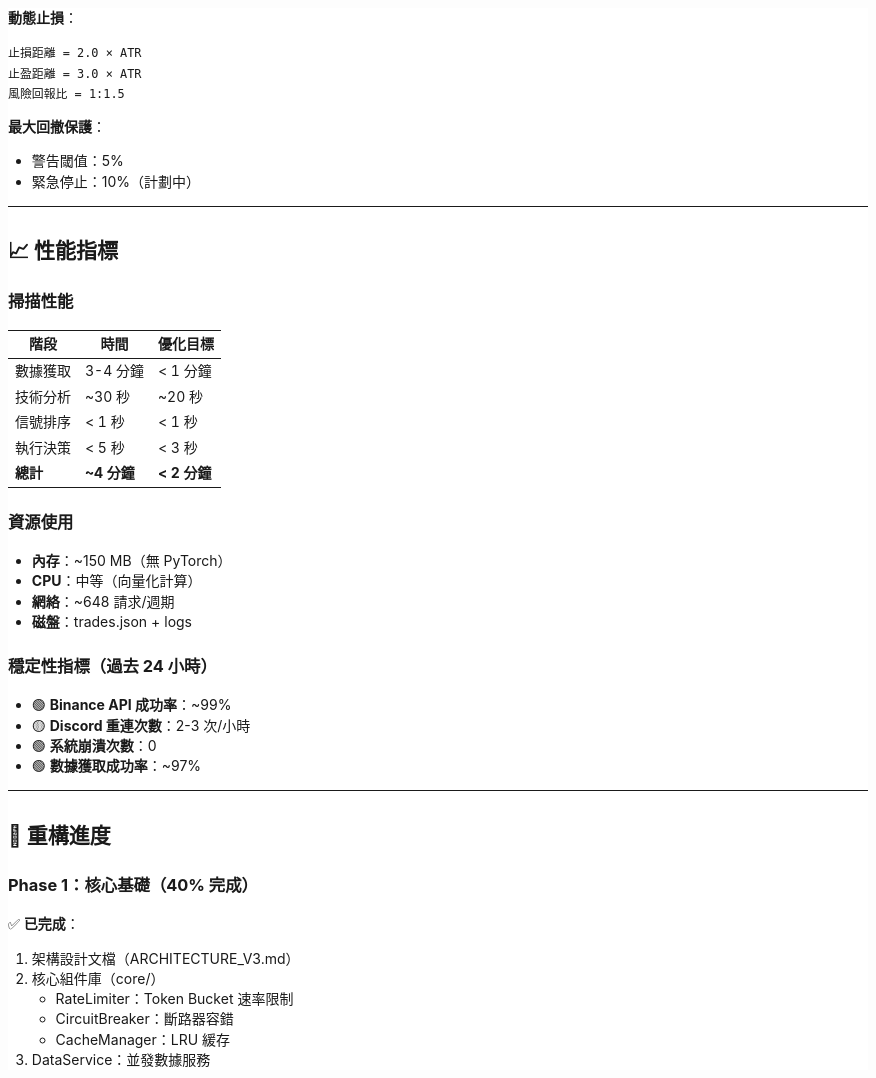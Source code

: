 **動態止損**：
```
止損距離 = 2.0 × ATR
止盈距離 = 3.0 × ATR
風險回報比 = 1:1.5
```

**最大回撤保護**：
- 警告閾值：5%
- 緊急停止：10%（計劃中）

---

## 📈 性能指標

### 掃描性能
| 階段 | 時間 | 優化目標 |
|------|------|----------|
| 數據獲取 | 3-4 分鐘 | < 1 分鐘 |
| 技術分析 | ~30 秒 | ~20 秒 |
| 信號排序 | < 1 秒 | < 1 秒 |
| 執行決策 | < 5 秒 | < 3 秒 |
| **總計** | **~4 分鐘** | **< 2 分鐘** |

### 資源使用
- **內存**：~150 MB（無 PyTorch）
- **CPU**：中等（向量化計算）
- **網絡**：~648 請求/週期
- **磁盤**：trades.json + logs

### 穩定性指標（過去 24 小時）
- 🟢 **Binance API 成功率**：~99%
- 🟡 **Discord 重連次數**：2-3 次/小時
- 🟢 **系統崩潰次數**：0
- 🟢 **數據獲取成功率**：~97%

---

## 🔄 重構進度

### Phase 1：核心基礎（40% 完成）
✅ **已完成**：
1. 架構設計文檔（ARCHITECTURE_V3.md）
2. 核心組件庫（core/）
   - RateLimiter：Token Bucket 速率限制
   - CircuitBreaker：斷路器容錯
   - CacheManager：LRU 緩存
3. DataService：並發數據服務
